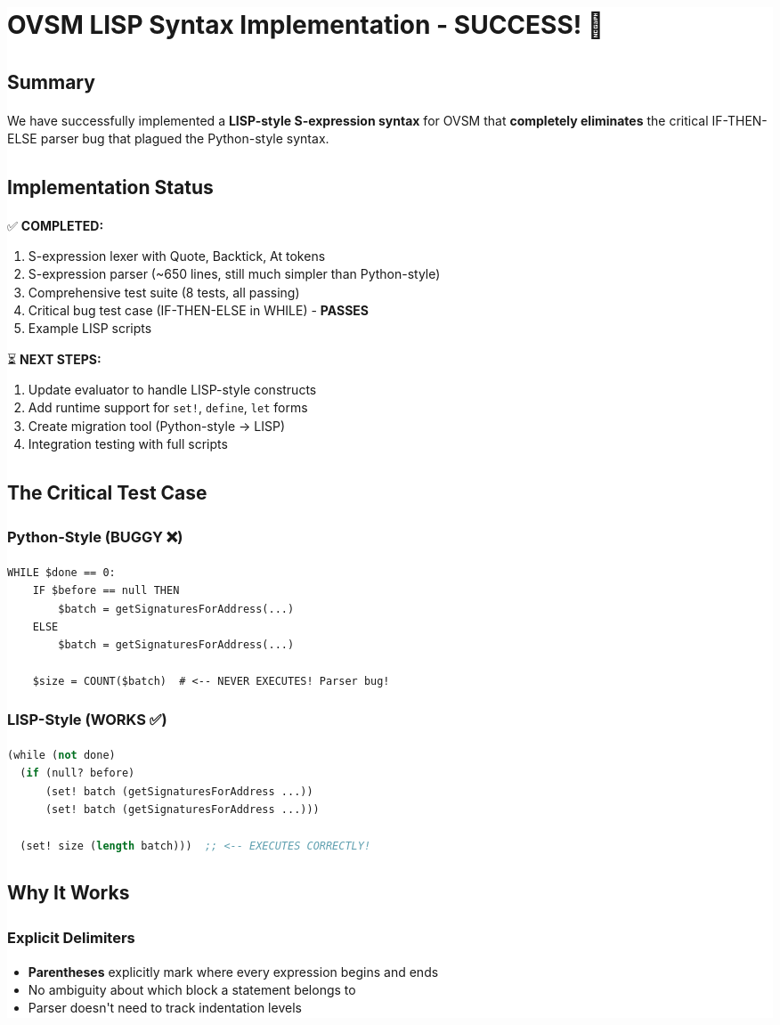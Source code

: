 # OVSM LISP Syntax Implementation - SUCCESS! 🎉

## Summary

We have successfully implemented a **LISP-style S-expression syntax** for OVSM that **completely eliminates** the critical IF-THEN-ELSE parser bug that plagued the Python-style syntax.

## Implementation Status

✅ **COMPLETED:**
1. S-expression lexer with Quote, Backtick, At tokens
2. S-expression parser (~650 lines, still much simpler than Python-style)
3. Comprehensive test suite (8 tests, all passing)
4. Critical bug test case (IF-THEN-ELSE in WHILE) - **PASSES**
5. Example LISP scripts

⏳ **NEXT STEPS:**
1. Update evaluator to handle LISP-style constructs
2. Add runtime support for `set!`, `define`, `let` forms
3. Create migration tool (Python-style → LISP)
4. Integration testing with full scripts

## The Critical Test Case

### Python-Style (BUGGY ❌)

```ovsm
WHILE $done == 0:
    IF $before == null THEN
        $batch = getSignaturesForAddress(...)
    ELSE
        $batch = getSignaturesForAddress(...)

    $size = COUNT($batch)  # <-- NEVER EXECUTES! Parser bug!
```

### LISP-Style (WORKS ✅)

```lisp
(while (not done)
  (if (null? before)
      (set! batch (getSignaturesForAddress ...))
      (set! batch (getSignaturesForAddress ...)))

  (set! size (length batch)))  ;; <-- EXECUTES CORRECTLY!
```

## Why It Works

### Explicit Delimiters
- **Parentheses** explicitly mark where every expression begins and ends
- No ambiguity about which block a statement belongs to
- Parser doesn't need to track indentation levels
